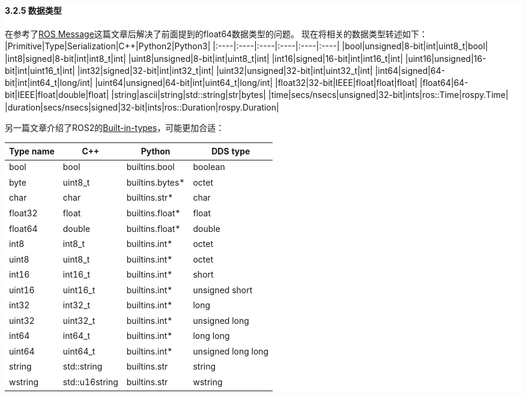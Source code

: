 #### 3.2.5 数据类型
在参考了[ROS Message](https://wiki.ros.org/msg)这篇文章后解决了前面提到的float64数据类型的问题。
现在将相关的数据类型转述如下：
|Primitive|Type|Serialization|C++|Python2|Python3|
|:----|:----|:----|:----|:----|:----|
|bool|unsigned|8-bit|int|uint8_t|bool|
|int8|signed|8-bit|int|int8_t|int|
|uint8|unsigned|8-bit|int|uint8_t|int|
|int16|signed|16-bit|int|int16_t|int|
|uint16|unsigned|16-bit|int|uint16_t|int|
|int32|signed|32-bit|int|int32_t|int|
|uint32|unsigned|32-bit|int|uint32_t|int|
|int64|signed|64-bit|int|int64_t|long/int|
|uint64|unsigned|64-bit|int|uint64_t|long/int|
|float32|32-bit|IEEE|float|float|float|
|float64|64-bit|IEEE|float|double|float|
|string|ascii|string|std::string|str|bytes|
|time|secs/nsecs|unsigned|32-bit|ints|ros::Time|rospy.Time|
|duration|secs/nsecs|signed|32-bit|ints|ros::Duration|rospy.Duration|


另一篇文章介绍了ROS2的[Built-in-types](https://docs.ros.org/en/humble/Concepts/Basic/About-Interfaces.html)，可能更加合适：

| Type name | C++ | Python | DDS type |
|---|---|---|---|
| bool | bool | builtins.bool | boolean |
| byte | uint8_t | builtins.bytes* | octet |
| char | char | builtins.str* | char |
| float32 | float | builtins.float* | float |
| float64 | double | builtins.float* | double |
| int8 | int8_t | builtins.int* | octet |
| uint8 | uint8_t | builtins.int* | octet |
| int16 | int16_t | builtins.int* | short |
| uint16 | uint16_t | builtins.int* | unsigned short |
| int32 | int32_t | builtins.int* | long |
| uint32 | uint32_t | builtins.int* | unsigned long |
| int64 | int64_t | builtins.int* | long long |
| uint64 | uint64_t | builtins.int* | unsigned long long |
| string | std::string | builtins.str | string |
| wstring | std::u16string | builtins.str | wstring |
